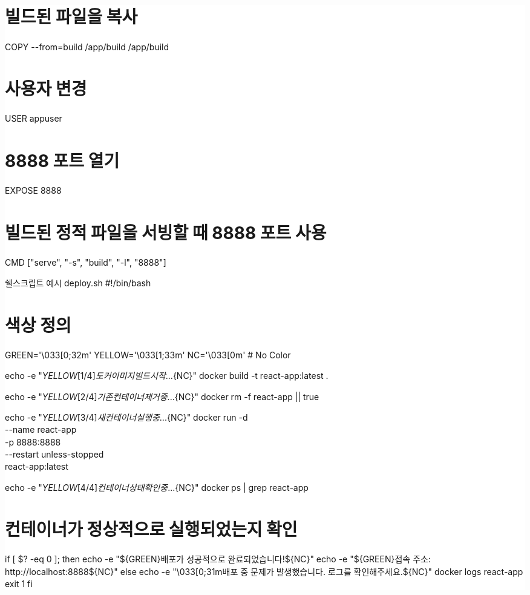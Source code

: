 # 빌드된 파일을 복사
COPY --from=build /app/build /app/build

# 사용자 변경
USER appuser

# 8888 포트 열기
EXPOSE 8888

# 빌드된 정적 파일을 서빙할 때 8888 포트 사용
CMD ["serve", "-s", "build", "-l", "8888"]



쉘스크립트 예시 deploy.sh
#!/bin/bash

# 색상 정의
GREEN='\033[0;32m'
YELLOW='\033[1;33m'
NC='\033[0m' # No Color

echo -e "${YELLOW}[1/4] 도커 이미지 빌드 시작...${NC}"
docker build -t react-app:latest .

echo -e "${YELLOW}[2/4] 기존 컨테이너 제거 중...${NC}"
docker rm -f react-app || true

echo -e "${YELLOW}[3/4] 새 컨테이너 실행 중...${NC}"
docker run -d \
  --name react-app \
  -p 8888:8888 \
  --restart unless-stopped \
  react-app:latest

echo -e "${YELLOW}[4/4] 컨테이너 상태 확인 중...${NC}"
docker ps | grep react-app

# 컨테이너가 정상적으로 실행되었는지 확인
if [ $? -eq 0 ]; then
    echo -e "${GREEN}배포가 성공적으로 완료되었습니다!${NC}"
    echo -e "${GREEN}접속 주소: http://localhost:8888${NC}"
else
    echo -e "\033[0;31m배포 중 문제가 발생했습니다. 로그를 확인해주세요.${NC}"
    docker logs react-app
    exit 1
fi 
